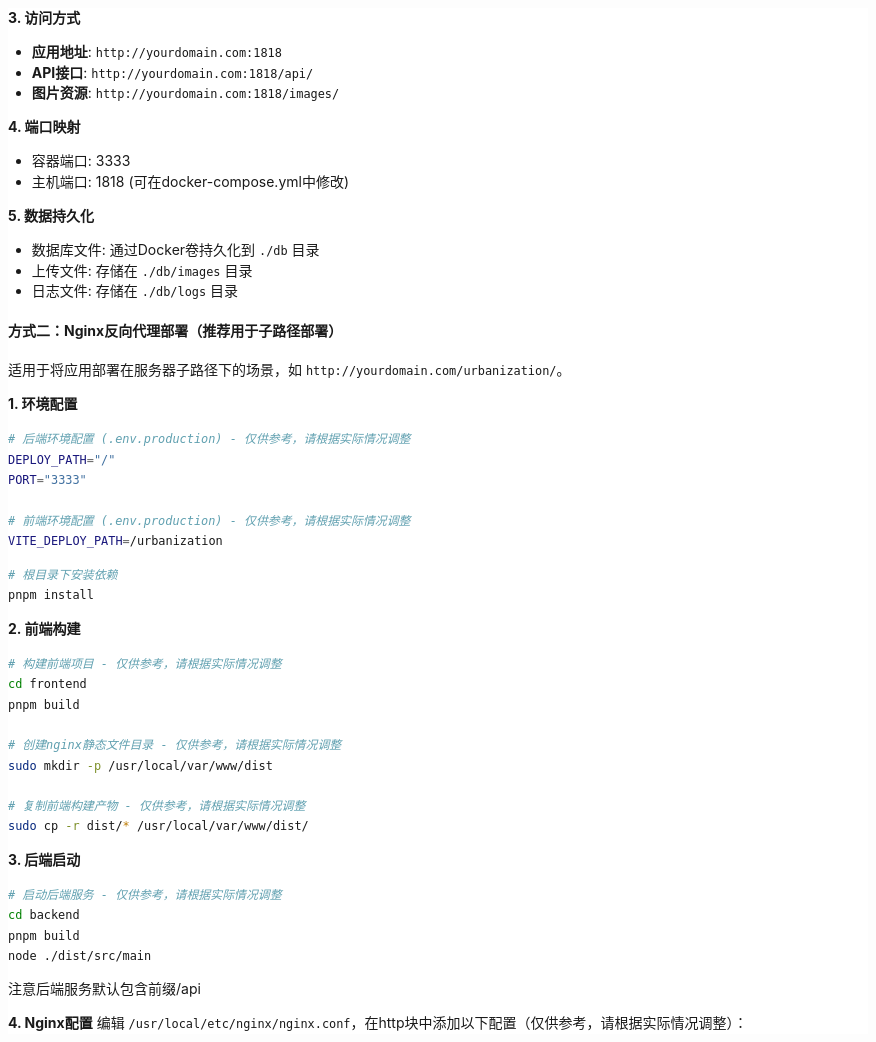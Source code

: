 **3. 访问方式**
- **应用地址**: `http://yourdomain.com:1818`
- **API接口**: `http://yourdomain.com:1818/api/`
- **图片资源**: `http://yourdomain.com:1818/images/`

**4. 端口映射**
- 容器端口: 3333
- 主机端口: 1818 (可在docker-compose.yml中修改)

**5. 数据持久化**
- 数据库文件: 通过Docker卷持久化到 `./db` 目录
- 上传文件: 存储在 `./db/images` 目录
- 日志文件: 存储在 `./db/logs` 目录

#### 方式二：Nginx反向代理部署（推荐用于子路径部署）

适用于将应用部署在服务器子路径下的场景，如 `http://yourdomain.com/urbanization/`。

**1. 环境配置**
```bash
# 后端环境配置 (.env.production) - 仅供参考，请根据实际情况调整
DEPLOY_PATH="/"
PORT="3333"

# 前端环境配置 (.env.production) - 仅供参考，请根据实际情况调整
VITE_DEPLOY_PATH=/urbanization
```
```bash
# 根目录下安装依赖
pnpm install
```

**2. 前端构建**

```bash
# 构建前端项目 - 仅供参考，请根据实际情况调整
cd frontend
pnpm build

# 创建nginx静态文件目录 - 仅供参考，请根据实际情况调整
sudo mkdir -p /usr/local/var/www/dist

# 复制前端构建产物 - 仅供参考，请根据实际情况调整
sudo cp -r dist/* /usr/local/var/www/dist/
```

**3. 后端启动**
```bash
# 启动后端服务 - 仅供参考，请根据实际情况调整
cd backend
pnpm build
node ./dist/src/main 
```
注意后端服务默认包含前缀/api

**4. Nginx配置**
编辑 `/usr/local/etc/nginx/nginx.conf`，在http块中添加以下配置（仅供参考，请根据实际情况调整）：
